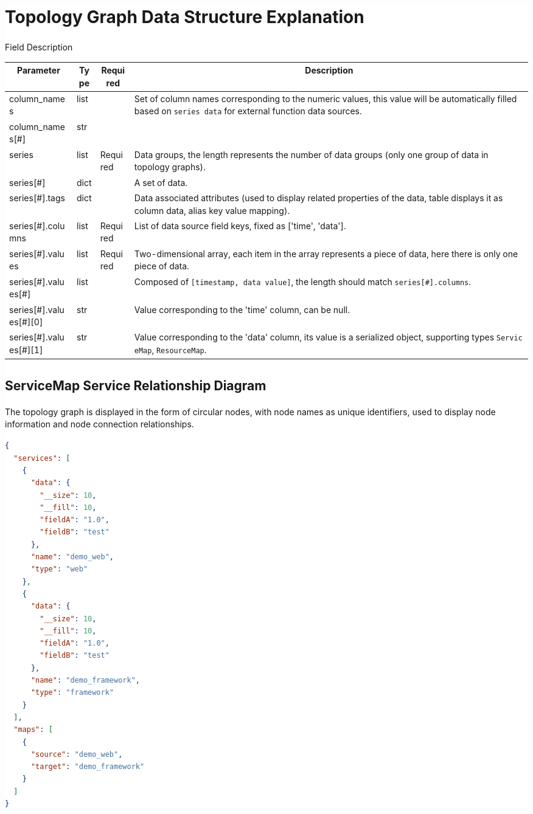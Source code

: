 # Topology Graph Data Structure Explanation

Field Description

| Parameter                   | Type | Required | Description                                                                                       |
| --------------------------- | ---- | -------- | ------------------------------------------------------------------------------------------------- |
| column_names                | list |          | Set of column names corresponding to the numeric values, this value will be automatically filled based on `series data` for external function data sources. |
| column_names[#]             | str  |          |                                                                                                   |
| series                      | list | Required | Data groups, the length represents the number of data groups (only one group of data in topology graphs). |
| series[#]                   | dict |          | A set of data.                                                                                    |
| series[#].tags              | dict |          | Data associated attributes (used to display related properties of the data, table displays it as column data, alias key value mapping). |
| series[#].columns           | list | Required | List of data source field keys, fixed as ['time', 'data'].                                        |
| series[#].values            | list | Required | Two-dimensional array, each item in the array represents a piece of data, here there is only one piece of data. |
| series[#].values[#]         | list |          | Composed of `[timestamp, data value]`, the length should match `series[#].columns`.                |
| series[#].values[#][0]      | str  |          | Value corresponding to the 'time' column, can be null.                                            |
| series[#].values[#][1]      | str  |          | Value corresponding to the 'data' column, its value is a serialized object, supporting types `ServiceMap`, `ResourceMap`. |

## ServiceMap Service Relationship Diagram

The topology graph is displayed in the form of circular nodes, with node names as unique identifiers, used to display node information and node connection relationships.

```json
{
  "services": [
    {
      "data": {
        "__size": 10,
        "__fill": 10,
        "fieldA": "1.0",
        "fieldB": "test"
      },
      "name": "demo_web",
      "type": "web"
    },
    {
      "data": {
        "__size": 10,
        "__fill": 10,
        "fieldA": "1.0",
        "fieldB": "test"
      },
      "name": "demo_framework",
      "type": "framework"
    }
  ],
  "maps": [
    {
      "source": "demo_web",
      "target": "demo_framework"
    }
  ]
}
```
